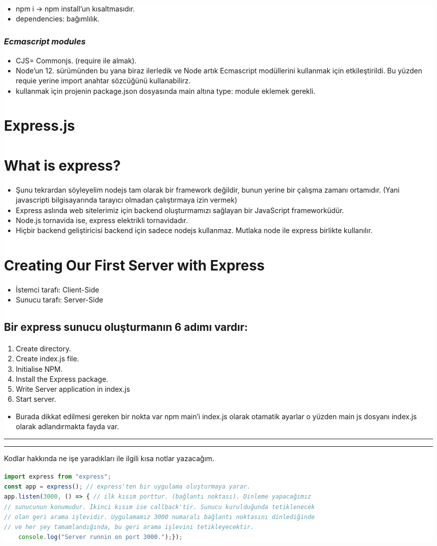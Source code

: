 - npm i → npm install’un kısaltmasıdır.
- dependencies: bağımlılık.

### *Ecmascript modules*

- CJS= Commonjs. (require ile almak).
- Node’un 12. sürümünden bu yana biraz ilerledik ve Node artık Ecmascript modüllerini kullanmak için etkileştirildi. Bu yüzden requie yerine import anahtar sözcüğünü kullanabilirz.
- kullanmak için projenin package.json dosyasında main altına type: module eklemek gerekli.

# Express.js
# What is express?

- Şunu tekrardan söyleyelim nodejs tam olarak bir framework değildir, bunun yerine bir çalışma zamanı ortamıdır. (Yani javascripti bilgisayarında tarayıcı olmadan çalıştırmaya izin vermek)
- Express aslında web sitelerimiz için backend oluşturmamızı sağlayan bir JavaScript frameworküdür.
- Node.js tornavida ise, express elektrikli tornavidadır.
- Hiçbir backend geliştiricisi backend için sadece nodejs kullanmaz. Mutlaka node ile express birlikte kullanılır.

# Creating Our First Server with Express

- İstemci tarafı: Client-Side
- Sunucu tarafı: Server-Side

## Bir express sunucu oluşturmanın 6 adımı vardır:

1. Create directory.
2. Create index.js file.
3. Initialise NPM.
4. Install the Express package.
5. Write Server application in index.js
6. Start server.
- Burada dikkat edilmesi gereken bir nokta var npm main’i index.js olarak otamatik ayarlar o yüzden main js dosyanı index.js olarak adlandırmakta fayda var.

---

---

Kodlar hakkında ne işe yaradıkları ile ilgili kısa notlar yazacağım.

```jsx
import express from "express";
const app = express(); // express'ten bir uygulama oluşturmaya yarar.
app.listen(3000, () => { // ilk kısım porttur. (bağlantı noktası). Dinleme yapacağımız 
// sunucunun konumudur. İkinci kısım ise callback'tir. Sunucu kurulduğunda tetiklenecek
// olan geri arama işlevidir. Uygulamamız 3000 numaralı bağlantı noktasını dinlediğinde
// ve her şey tamamlandığında, bu geri arama işlevini tetikleyecektir.
	console.log("Server runnin on port 3000.");});
```
